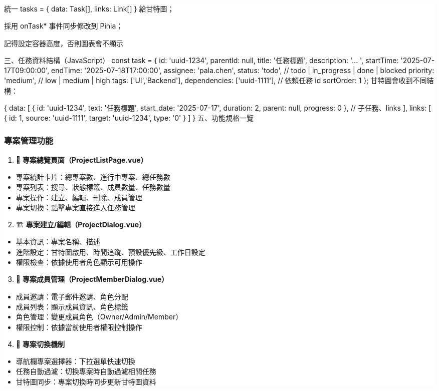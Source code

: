 統一 tasks = { data: Task[], links: Link[] } 給甘特圖；

採用 onTask* 事件同步修改到 Pinia；

記得設定容器高度，否則圖表會不顯示 

三、任務資料結構（JavaScript）
const task = {
  id: 'uuid-1234',
  parentId: null,
  title: '任務標題',
  description: '... ',
  startTime: '2025-07-17T09:00:00',
  endTime: '2025-07-18T17:00:00',
  assignee: 'pala.chen',
  status: 'todo',             // todo | in_progress | done | blocked
  priority: 'medium',         // low | medium | high
  tags: ['UI','Backend'],
  dependencies: ['uuid-1111'], // 依賴任務 id
  sortOrder: 1
};
甘特圖會收到不同結構：

{
  data: [
    { id: 'uuid-1234', text: '任務標題', start_date: '2025-07-17', duration: 2, parent: null, progress: 0 },
    // 子任務、links
  ],
  links: [
    { id: 1, source: 'uuid-1111', target: 'uuid-1234', type: '0' }
  ]
}
五、功能規格一覽

### 專案管理功能
1. 📁 **專案總覽頁面（ProjectListPage.vue）**
- 專案統計卡片：總專案數、進行中專案、總任務數
- 專案列表：搜尋、狀態標籤、成員數量、任務數量
- 專案操作：建立、編輯、刪除、成員管理
- 專案切換：點擊專案直接進入任務管理

2. 🏗️ **專案建立/編輯（ProjectDialog.vue）**
- 基本資訊：專案名稱、描述
- 進階設定：甘特圖啟用、時間追蹤、預設優先級、工作日設定
- 權限檢查：依據使用者角色顯示可用操作

3. 👥 **專案成員管理（ProjectMemberDialog.vue）**
- 成員邀請：電子郵件邀請、角色分配
- 成員列表：顯示成員資訊、角色標籤
- 角色管理：變更成員角色（Owner/Admin/Member）
- 權限控制：依據當前使用者權限控制操作

4. 🔄 **專案切換機制**
- 導航欄專案選擇器：下拉選單快速切換
- 任務自動過濾：切換專案時自動過濾相關任務
- 甘特圖同步：專案切換時同步更新甘特圖資料
